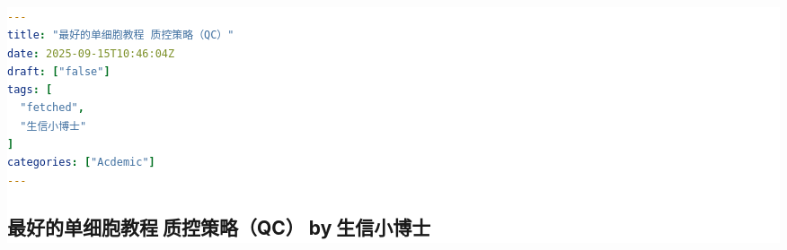 ```yaml
---
title: "最好的单细胞教程 质控策略（QC）"
date: 2025-09-15T10:46:04Z
draft: ["false"]
tags: [
  "fetched",
  "生信小博士"
]
categories: ["Acdemic"]
---
```

最好的单细胞教程 质控策略（QC） by 生信小博士
------